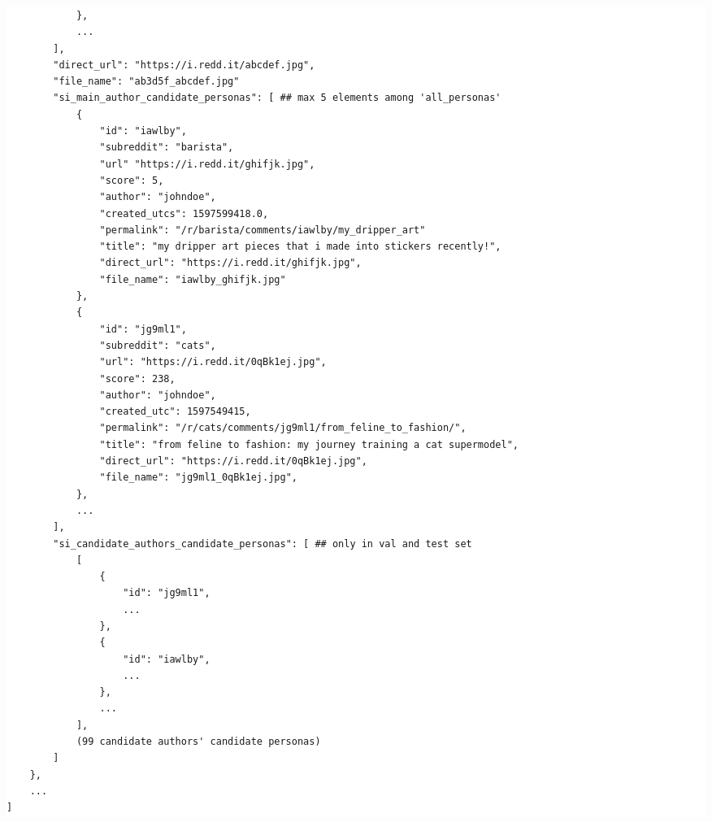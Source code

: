 ```
            },
            ...
        ],
        "direct_url": "https://i.redd.it/abcdef.jpg",
        "file_name": "ab3d5f_abcdef.jpg"
        "si_main_author_candidate_personas": [ ## max 5 elements among 'all_personas'
            {
                "id": "iawlby",
                "subreddit": "barista",
                "url" "https://i.redd.it/ghifjk.jpg",
                "score": 5,
                "author": "johndoe",
                "created_utcs": 1597599418.0,
                "permalink": "/r/barista/comments/iawlby/my_dripper_art"
                "title": "my dripper art pieces that i made into stickers recently!",
                "direct_url": "https://i.redd.it/ghifjk.jpg",
                "file_name": "iawlby_ghifjk.jpg"
            },
            {
                "id": "jg9ml1",
                "subreddit": "cats",
                "url": "https://i.redd.it/0qBk1ej.jpg",
                "score": 238,
                "author": "johndoe",
                "created_utc": 1597549415,
                "permalink": "/r/cats/comments/jg9ml1/from_feline_to_fashion/",
                "title": "from feline to fashion: my journey training a cat supermodel",
                "direct_url": "https://i.redd.it/0qBk1ej.jpg",
                "file_name": "jg9ml1_0qBk1ej.jpg",
            },
            ...
        ],
        "si_candidate_authors_candidate_personas": [ ## only in val and test set
            [
                {
                    "id": "jg9ml1",
                    ...
                },
                {
                    "id": "iawlby",
                    ...
                },
                ...
            ],
            (99 candidate authors' candidate personas)
        ]
    },
    ...
]
```
